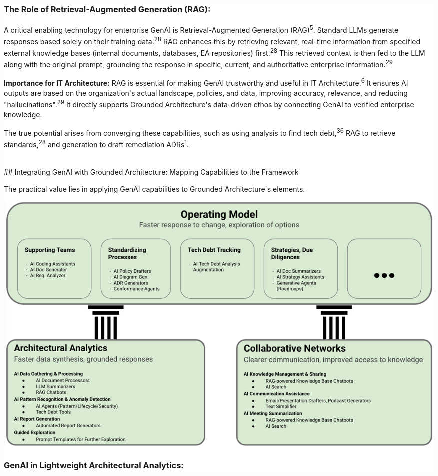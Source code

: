 ### The Role of Retrieval-Augmented Generation (RAG):

A critical enabling technology for enterprise GenAI is Retrieval-Augmented Generation (RAG)<sup>5</sup>. Standard LLMs generate responses based solely on their training data.<sup>28</sup> RAG enhances this by retrieving relevant, real-time information from specified external knowledge bases (internal documents, databases, EA repositories) first.<sup>28</sup> This retrieved context is then fed to the LLM along with the original prompt, grounding the response in specific, current, and authoritative enterprise information.<sup>29</sup>

**Importance for IT Architecture:** RAG is essential for making GenAI trustworthy and useful in IT Architecture.<sup>6</sup> It ensures AI outputs are based on the organization's actual landscape, policies, and data, improving accuracy, relevance, and reducing "hallucinations".<sup>29</sup> It directly supports Grounded Architecture's data-driven ethos by connecting GenAI to verified enterprise knowledge.

The true potential arises from converging these capabilities, such as using analysis to find tech debt,<sup>36</sup> RAG to retrieve standards,<sup>28</sup> and generation to draft remediation ADRs<sup>1</sup>.

<br>
## Integrating GenAI with Grounded Architecture: Mapping Capabilities to the Framework

The practical value lies in applying GenAI capabilities to Grounded Architecture's elements.

![](assets/images/figures/gen-ai-ga.png)

### GenAI in Lightweight Architectural Analytics:
